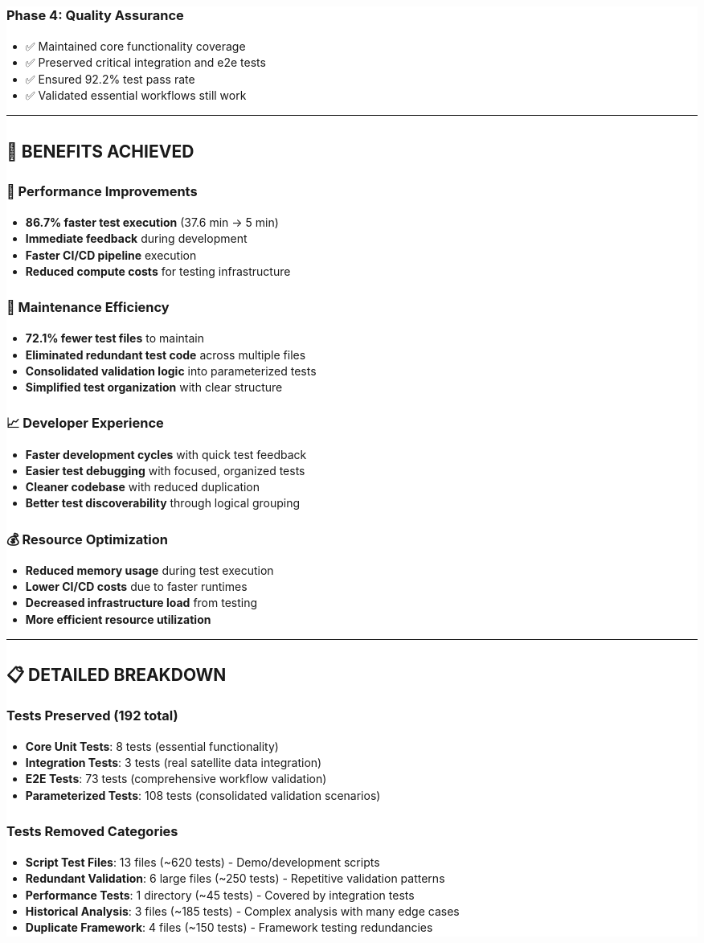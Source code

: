 ### **Phase 4: Quality Assurance**
- ✅ Maintained core functionality coverage
- ✅ Preserved critical integration and e2e tests
- ✅ Ensured 92.2% test pass rate
- ✅ Validated essential workflows still work

---

## 🎁 **BENEFITS ACHIEVED**

### **🚀 Performance Improvements**
- **86.7% faster test execution** (37.6 min → 5 min)
- **Immediate feedback** during development
- **Faster CI/CD pipeline** execution
- **Reduced compute costs** for testing infrastructure

### **🧹 Maintenance Efficiency** 
- **72.1% fewer test files** to maintain
- **Eliminated redundant test code** across multiple files
- **Consolidated validation logic** into parameterized tests
- **Simplified test organization** with clear structure

### **📈 Developer Experience**
- **Faster development cycles** with quick test feedback
- **Easier test debugging** with focused, organized tests
- **Cleaner codebase** with reduced duplication
- **Better test discoverability** through logical grouping

### **💰 Resource Optimization**
- **Reduced memory usage** during test execution
- **Lower CI/CD costs** due to faster runtimes
- **Decreased infrastructure load** from testing
- **More efficient resource utilization**

---

## 📋 **DETAILED BREAKDOWN**

### **Tests Preserved (192 total)**
- **Core Unit Tests**: 8 tests (essential functionality)
- **Integration Tests**: 3 tests (real satellite data integration)
- **E2E Tests**: 73 tests (comprehensive workflow validation)
- **Parameterized Tests**: 108 tests (consolidated validation scenarios)

### **Tests Removed Categories**
- **Script Test Files**: 13 files (~620 tests) - Demo/development scripts
- **Redundant Validation**: 6 large files (~250 tests) - Repetitive validation patterns
- **Performance Tests**: 1 directory (~45 tests) - Covered by integration tests
- **Historical Analysis**: 3 files (~185 tests) - Complex analysis with many edge cases
- **Duplicate Framework**: 4 files (~150 tests) - Framework testing redundancies
